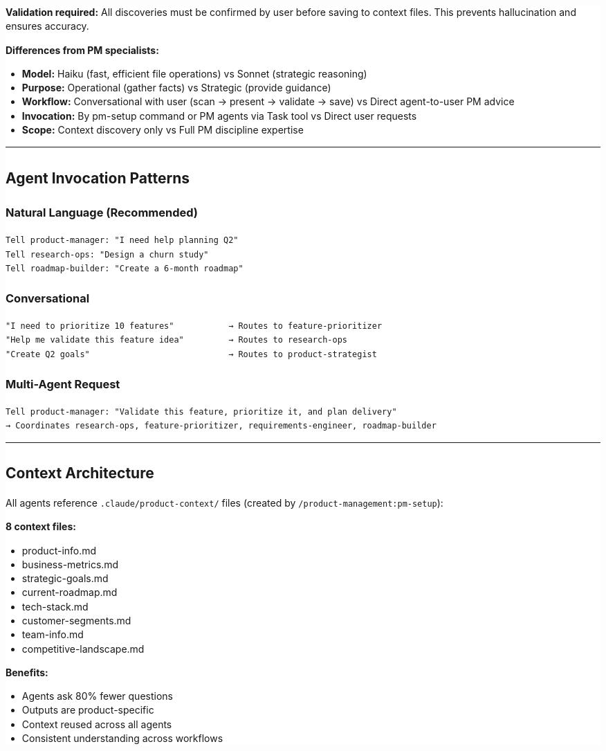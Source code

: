 **Validation required:**
All discoveries must be confirmed by user before saving to context files. This prevents hallucination and ensures accuracy.

**Differences from PM specialists:**
- **Model:** Haiku (fast, efficient file operations) vs Sonnet (strategic reasoning)
- **Purpose:** Operational (gather facts) vs Strategic (provide guidance)
- **Workflow:** Conversational with user (scan → present → validate → save) vs Direct agent-to-user PM advice
- **Invocation:** By pm-setup command or PM agents via Task tool vs Direct user requests
- **Scope:** Context discovery only vs Full PM discipline expertise

---

## Agent Invocation Patterns

### Natural Language (Recommended)
```
Tell product-manager: "I need help planning Q2"
Tell research-ops: "Design a churn study"
Tell roadmap-builder: "Create a 6-month roadmap"
```

### Conversational
```
"I need to prioritize 10 features"           → Routes to feature-prioritizer
"Help me validate this feature idea"         → Routes to research-ops
"Create Q2 goals"                            → Routes to product-strategist
```

### Multi-Agent Request
```
Tell product-manager: "Validate this feature, prioritize it, and plan delivery"
→ Coordinates research-ops, feature-prioritizer, requirements-engineer, roadmap-builder
```

---

## Context Architecture

All agents reference `.claude/product-context/` files (created by `/product-management:pm-setup`):

**8 context files:**
- product-info.md
- business-metrics.md
- strategic-goals.md
- current-roadmap.md
- tech-stack.md
- customer-segments.md
- team-info.md
- competitive-landscape.md

**Benefits:**
- Agents ask 80% fewer questions
- Outputs are product-specific
- Context reused across all agents
- Consistent understanding across workflows
